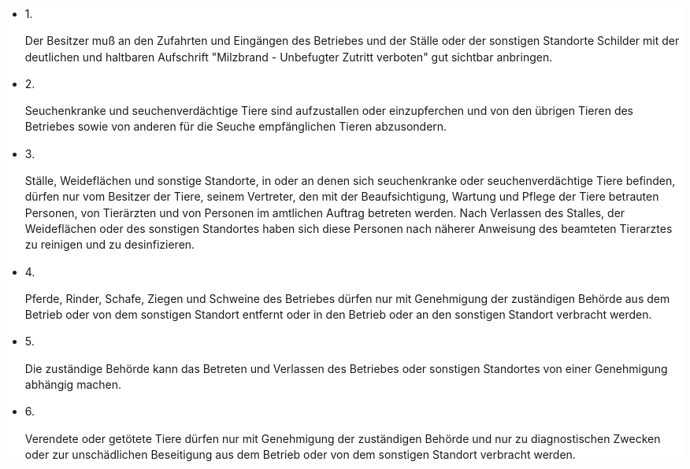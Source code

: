   - 1\.
    
    <div style="">
    
    Der Besitzer muß an den Zufahrten und Eingängen des Betriebes und
    der Ställe oder der sonstigen Standorte Schilder mit der deutlichen
    und haltbaren Aufschrift "Milzbrand - Unbefugter Zutritt verboten"
    gut sichtbar anbringen.
    
    </div>

  - 2\.
    
    <div style="">
    
    Seuchenkranke und seuchenverdächtige Tiere sind aufzustallen oder
    einzupferchen und von den übrigen Tieren des Betriebes sowie von
    anderen für die Seuche empfänglichen Tieren abzusondern.
    
    </div>

  - 3\.
    
    <div style="">
    
    Ställe, Weideflächen und sonstige Standorte, in oder an denen sich
    seuchenkranke oder seuchenverdächtige Tiere befinden, dürfen nur vom
    Besitzer der Tiere, seinem Vertreter, den mit der Beaufsichtigung,
    Wartung und Pflege der Tiere betrauten Personen, von Tierärzten und
    von Personen im amtlichen Auftrag betreten werden. Nach Verlassen
    des Stalles, der Weideflächen oder des sonstigen Standortes haben
    sich diese Personen nach näherer Anweisung des beamteten Tierarztes
    zu reinigen und zu desinfizieren.
    
    </div>

  - 4\.
    
    <div style="">
    
    Pferde, Rinder, Schafe, Ziegen und Schweine des Betriebes dürfen nur
    mit Genehmigung der zuständigen Behörde aus dem Betrieb oder von dem
    sonstigen Standort entfernt oder in den Betrieb oder an den
    sonstigen Standort verbracht werden.
    
    </div>

  - 5\.
    
    <div style="">
    
    Die zuständige Behörde kann das Betreten und Verlassen des Betriebes
    oder sonstigen Standortes von einer Genehmigung abhängig machen.
    
    </div>

  - 6\.
    
    <div style="">
    
    Verendete oder getötete Tiere dürfen nur mit Genehmigung der
    zuständigen Behörde und nur zu diagnostischen Zwecken oder zur
    unschädlichen Beseitigung aus dem Betrieb oder von dem sonstigen
    Standort verbracht werden.
    